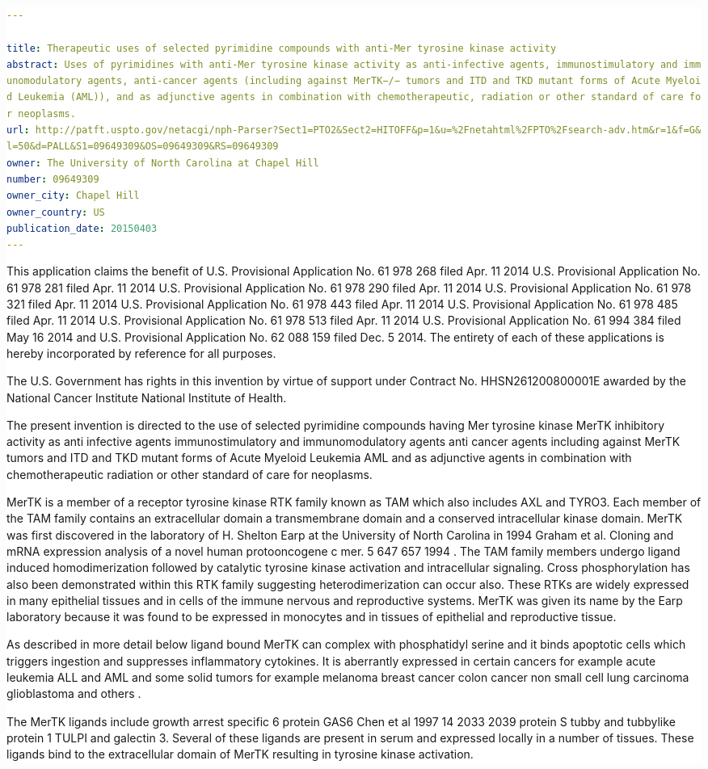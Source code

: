 ```yaml
---

title: Therapeutic uses of selected pyrimidine compounds with anti-Mer tyrosine kinase activity
abstract: Uses of pyrimidines with anti-Mer tyrosine kinase activity as anti-infective agents, immunostimulatory and immunomodulatory agents, anti-cancer agents (including against MerTK−/− tumors and ITD and TKD mutant forms of Acute Myeloid Leukemia (AML)), and as adjunctive agents in combination with chemotherapeutic, radiation or other standard of care for neoplasms.
url: http://patft.uspto.gov/netacgi/nph-Parser?Sect1=PTO2&Sect2=HITOFF&p=1&u=%2Fnetahtml%2FPTO%2Fsearch-adv.htm&r=1&f=G&l=50&d=PALL&S1=09649309&OS=09649309&RS=09649309
owner: The University of North Carolina at Chapel Hill
number: 09649309
owner_city: Chapel Hill
owner_country: US
publication_date: 20150403
---
```

This application claims the benefit of U.S. Provisional Application No. 61 978 268 filed Apr. 11 2014 U.S. Provisional Application No. 61 978 281 filed Apr. 11 2014 U.S. Provisional Application No. 61 978 290 filed Apr. 11 2014 U.S. Provisional Application No. 61 978 321 filed Apr. 11 2014 U.S. Provisional Application No. 61 978 443 filed Apr. 11 2014 U.S. Provisional Application No. 61 978 485 filed Apr. 11 2014 U.S. Provisional Application No. 61 978 513 filed Apr. 11 2014 U.S. Provisional Application No. 61 994 384 filed May 16 2014 and U.S. Provisional Application No. 62 088 159 filed Dec. 5 2014. The entirety of each of these applications is hereby incorporated by reference for all purposes.

The U.S. Government has rights in this invention by virtue of support under Contract No. HHSN261200800001E awarded by the National Cancer Institute National Institute of Health.

The present invention is directed to the use of selected pyrimidine compounds having Mer tyrosine kinase MerTK inhibitory activity as anti infective agents immunostimulatory and immunomodulatory agents anti cancer agents including against MerTK tumors and ITD and TKD mutant forms of Acute Myeloid Leukemia AML and as adjunctive agents in combination with chemotherapeutic radiation or other standard of care for neoplasms.

MerTK is a member of a receptor tyrosine kinase RTK family known as TAM which also includes AXL and TYRO3. Each member of the TAM family contains an extracellular domain a transmembrane domain and a conserved intracellular kinase domain. MerTK was first discovered in the laboratory of H. Shelton Earp at the University of North Carolina in 1994 Graham et al. Cloning and mRNA expression analysis of a novel human protooncogene c mer. 5 647 657 1994 . The TAM family members undergo ligand induced homodimerization followed by catalytic tyrosine kinase activation and intracellular signaling. Cross phosphorylation has also been demonstrated within this RTK family suggesting heterodimerization can occur also. These RTKs are widely expressed in many epithelial tissues and in cells of the immune nervous and reproductive systems. MerTK was given its name by the Earp laboratory because it was found to be expressed in monocytes and in tissues of epithelial and reproductive tissue.

As described in more detail below ligand bound MerTK can complex with phosphatidyl serine and it binds apoptotic cells which triggers ingestion and suppresses inflammatory cytokines. It is aberrantly expressed in certain cancers for example acute leukemia ALL and AML and some solid tumors for example melanoma breast cancer colon cancer non small cell lung carcinoma glioblastoma and others .

The MerTK ligands include growth arrest specific 6 protein GAS6 Chen et al 1997 14 2033 2039 protein S tubby and tubbylike protein 1 TULPI and galectin 3. Several of these ligands are present in serum and expressed locally in a number of tissues. These ligands bind to the extracellular domain of MerTK resulting in tyrosine kinase activation.
